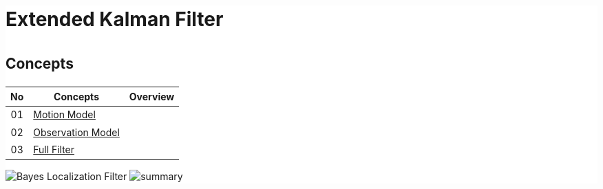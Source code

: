 # Extended Kalman Filter

## Concepts
| No| Concepts | Overview |
| :---: | ----- | :---: |
|01|[Motion Model](motion_model.cpp)
|02|[Observation Model](observation_model.cpp)
|03|[Full Filter](main.cpp)

<img alt="Bayes Localization Filter" src="https://user-images.githubusercontent.com/46280353/120434147-0da0b700-c3b7-11eb-8fb3-935dc4ebad2b.png" width="100%">
<img alt="summary" src="https://user-images.githubusercontent.com/46280353/120434652-b51de980-c3b7-11eb-8979-26f97dee83f7.png" width="100%">